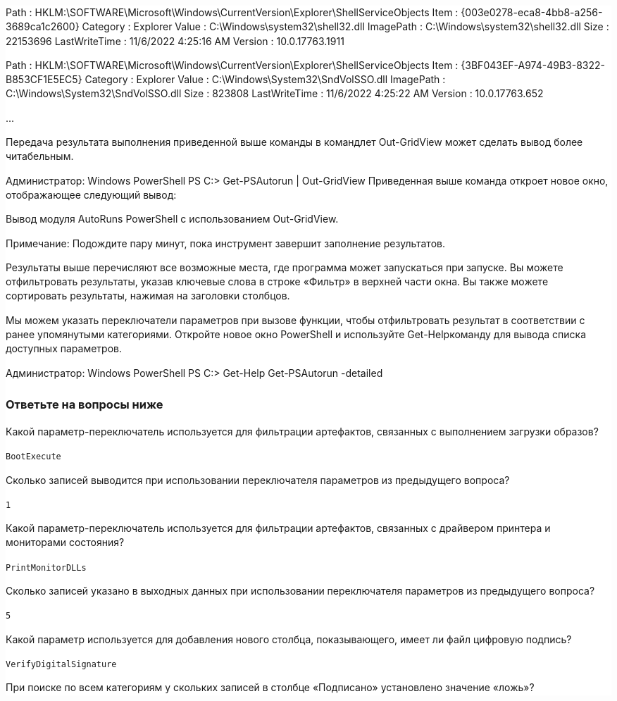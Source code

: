 Path          : HKLM:\SOFTWARE\\Microsoft\Windows\CurrentVersion\Explorer\ShellServiceObjects
Item          : {003e0278-eca8-4bb8-a256-3689ca1c2600}
Category      : Explorer
Value         : C:\Windows\system32\shell32.dll
ImagePath     : C:\Windows\system32\shell32.dll
Size          : 22153696
LastWriteTime : 11/6/2022 4:25:16 AM
Version       : 10.0.17763.1911

Path          : HKLM:\SOFTWARE\\Microsoft\Windows\CurrentVersion\Explorer\ShellServiceObjects
Item          : {3BF043EF-A974-49B3-8322-B853CF1E5EC5}
Category      : Explorer
Value         : C:\Windows\System32\SndVolSSO.dll
ImagePath     : C:\Windows\System32\SndVolSSO.dll
Size          : 823808
LastWriteTime : 11/6/2022 4:25:22 AM
Version       : 10.0.17763.652

...
        
Передача результата выполнения приведенной выше команды в командлет Out-GridView может сделать вывод более читабельным.

Администратор: Windows
PowerShell
PS C:\> Get-PSAutorun | Out-GridView
Приведенная выше команда откроет новое окно, отображающее следующий вывод:

Вывод модуля AutoRuns PowerShell с использованием Out-GridView.

Примечание: Подождите пару минут, пока инструмент завершит заполнение результатов.

Результаты выше перечисляют все возможные места, где программа может запускаться при запуске. Вы можете отфильтровать результаты, указав ключевые слова в строке «Фильтр» в верхней части окна. Вы также можете сортировать результаты, нажимая на заголовки столбцов.

Мы можем указать переключатели параметров при вызове функции, чтобы отфильтровать результат в соответствии с ранее упомянутыми категориями. Откройте новое окно PowerShell и используйте Get-Helpкоманду для вывода списка доступных параметров.

Администратор: Windows
PowerShell
PS C:\> Get-Help Get-PSAutorun -detailed
### Ответьте на вопросы ниже
Какой параметр-переключатель используется для фильтрации артефактов, связанных с выполнением загрузки образов? 
```commandline
BootExecute
```
Сколько записей выводится при использовании переключателя параметров из предыдущего вопроса?
```commandline
1
```
Какой параметр-переключатель используется для фильтрации артефактов, связанных с драйвером принтера и мониторами состояния?
```commandline
PrintMonitorDLLs
```
Сколько записей указано в выходных данных при использовании переключателя параметров из предыдущего вопроса?
```commandline
5
```
Какой параметр используется для добавления нового столбца, показывающего, имеет ли файл цифровую подпись?
```commandline
VerifyDigitalSignature
```
При поиске по всем категориям у скольких записей в столбце «Подписано» установлено значение «ложь»?